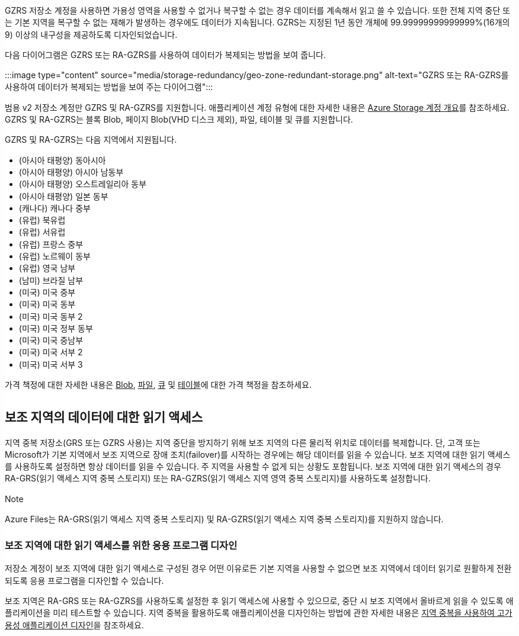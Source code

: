 GZRS 저장소 계정을 사용하면 가용성 영역을 사용할 수 없거나 복구할 수 없는 경우 데이터를 계속해서 읽고 쓸 수 있습니다. 또한 전체 지역 중단 또는 기본 지역을 복구할 수 없는 재해가 발생하는 경우에도 데이터가 지속됩니다. GZRS는 지정된 1년 동안 개체에 99.99999999999999%(16개의 9) 이상의 내구성을 제공하도록 디자인되었습니다.

다음 다이어그램은 GZRS 또는 RA-GZRS를 사용하여 데이터가 복제되는 방법을 보여 줍니다.

:::image type="content" source="media/storage-redundancy/geo-zone-redundant-storage.png" alt-text="GZRS 또는 RA-GZRS를 사용하여 데이터가 복제되는 방법을 보여 주는 다이어그램":::

범용 v2 저장소 계정만 GZRS 및 RA-GZRS를 지원합니다. 애플리케이션 계정 유형에 대한 자세한 내용은 [Azure Storage 계정 개요](storage-account-overview.md)를 참조하세요. GZRS 및 RA-GZRS는 블록 Blob, 페이지 Blob(VHD 디스크 제외), 파일, 테이블 및 큐를 지원합니다.

GZRS 및 RA-GZRS는 다음 지역에서 지원됩니다.

- (아시아 태평양) 동아시아
- (아시아 태평양) 아시아 남동부
- (아시아 태평양) 오스트레일리아 동부
- (아시아 태평양) 일본 동부
- (캐나다) 캐나다 중부
- (유럽) 북유럽
- (유럽) 서유럽
- (유럽) 프랑스 중부
- (유럽) 노르웨이 동부
- (유럽) 영국 남부
- (남미) 브라질 남부
- (미국) 미국 중부
- (미국) 미국 동부
- (미국) 미국 동부 2
- (미국) 미국 정부 동부
- (미국) 미국 중남부
- (미국) 미국 서부 2
- (미국) 미국 서부 3

가격 책정에 대한 자세한 내용은 [Blob](https://azure.microsoft.com/pricing/details/storage/blobs), [파일](https://azure.microsoft.com/pricing/details/storage/files/), [큐](https://azure.microsoft.com/pricing/details/storage/queues/) 및 [테이블](https://azure.microsoft.com/pricing/details/storage/tables/)에 대한 가격 책정을 참조하세요.

## <a name="read-access-to-data-in-the-secondary-region"></a>보조 지역의 데이터에 대한 읽기 액세스

지역 중복 저장소(GRS 또는 GZRS 사용)는 지역 중단을 방지하기 위해 보조 지역의 다른 물리적 위치로 데이터를 복제합니다. 단, 고객 또는 Microsoft가 기본 지역에서 보조 지역으로 장애 조치(failover)를 시작하는 경우에는 해당 데이터를 읽을 수 있습니다. 보조 지역에 대한 읽기 액세스를 사용하도록 설정하면 항상 데이터를 읽을 수 있습니다. 주 지역을 사용할 수 없게 되는 상황도 포함됩니다. 보조 지역에 대한 읽기 액세스의 경우 RA-GRS(읽기 액세스 지역 중복 스토리지) 또는 RA-GZRS(읽기 액세스 지역 영역 중복 스토리지)를 사용하도록 설정합니다.

> [!NOTE]
> Azure Files는 RA-GRS(읽기 액세스 지역 중복 스토리지) 및 RA-GZRS(읽기 액세스 지역 중복 스토리지)를 지원하지 않습니다.

### <a name="design-your-applications-for-read-access-to-the-secondary"></a>보조 지역에 대한 읽기 액세스를 위한 응용 프로그램 디자인

저장소 계정이 보조 지역에 대한 읽기 액세스로 구성된 경우 어떤 이유로든 기본 지역을 사용할 수 없으면 보조 지역에서 데이터 읽기로 원활하게 전환되도록 응용 프로그램을 디자인할 수 있습니다.

보조 지역은 RA-GRS 또는 RA-GZRS를 사용하도록 설정한 후 읽기 액세스에 사용할 수 있으므로, 중단 시 보조 지역에서 올바르게 읽을 수 있도록 애플리케이션을 미리 테스트할 수 있습니다. 지역 중복을 활용하도록 애플리케이션을 디자인하는 방법에 관한 자세한 내용은 [지역 중복을 사용하여 고가용성 애플리케이션 디자인](geo-redundant-design.md)을 참조하세요.
